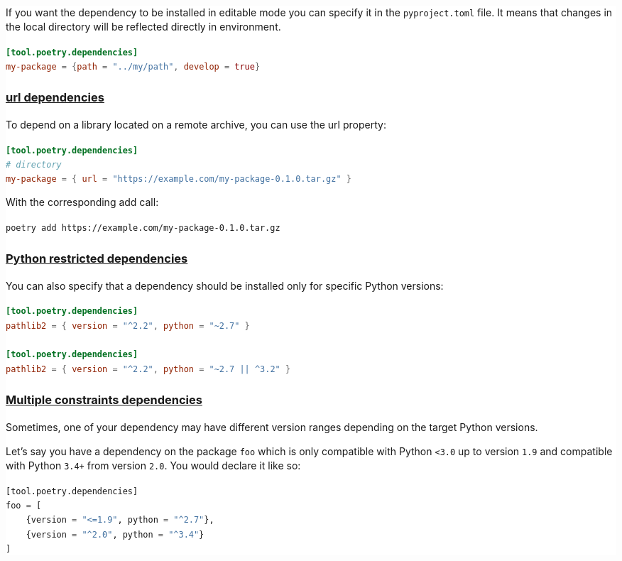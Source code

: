 If you want the dependency to be installed in editable mode you can specify it
in the `pyproject.toml` file. It means that changes in the local directory will be
reflected directly in environment.

```toml
[tool.poetry.dependencies]
my-package = {path = "../my/path", develop = true}
```

### [url dependencies](https://python-poetry.org/docs/dependency-specification/#url-dependencies)

To depend on a library located on a remote archive, you can use the url property:

```toml
[tool.poetry.dependencies]
# directory
my-package = { url = "https://example.com/my-package-0.1.0.tar.gz" }
```

With the corresponding add call:

```bash
poetry add https://example.com/my-package-0.1.0.tar.gz
```

### [Python restricted dependencies](https://python-poetry.org/docs/dependency-specification/#python-restricted-dependencies)

You can also specify that a dependency should be installed only for specific
Python versions:

```toml
[tool.poetry.dependencies]
pathlib2 = { version = "^2.2", python = "~2.7" }

[tool.poetry.dependencies]
pathlib2 = { version = "^2.2", python = "~2.7 || ^3.2" }
```

### [Multiple constraints dependencies](https://python-poetry.org/docs/dependency-specification/#multiple-constraints-dependencies)

Sometimes, one of your dependency may have different version ranges depending on
the target Python versions.

Let’s say you have a dependency on the package `foo` which is only compatible with
Python `<3.0` up to version `1.9` and compatible with Python `3.4+` from version
`2.0`. You would declare it like so:

```python
[tool.poetry.dependencies]
foo = [
    {version = "<=1.9", python = "^2.7"},
    {version = "^2.0", python = "^3.4"}
]
```

